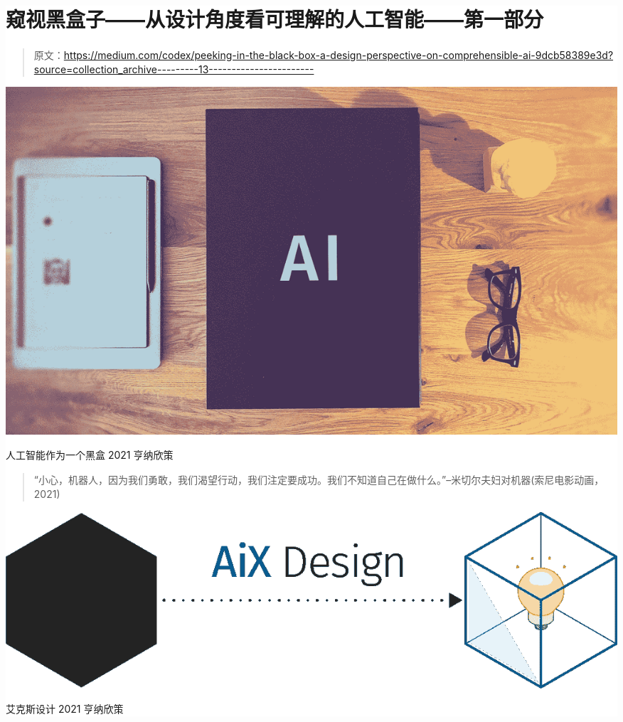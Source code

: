 # 窥视黑盒子——从设计角度看可理解的人工智能——第一部分

> 原文：<https://medium.com/codex/peeking-in-the-black-box-a-design-perspective-on-comprehensible-ai-9dcb58389e3d?source=collection_archive---------13----------------------->

![](img/2b8749e5fb0feba90a541e88daa96c56.png)

人工智能作为一个黑盒 2021 亨纳欣策

> “小心，机器人，因为我们勇敢，我们渴望行动，我们注定要成功。我们不知道自己在做什么。”–米切尔夫妇对机器(索尼电影动画，2021)

![](img/2b8d57740a820cdb4e08541e4887fce3.png)

艾克斯设计 2021 亨纳欣策
